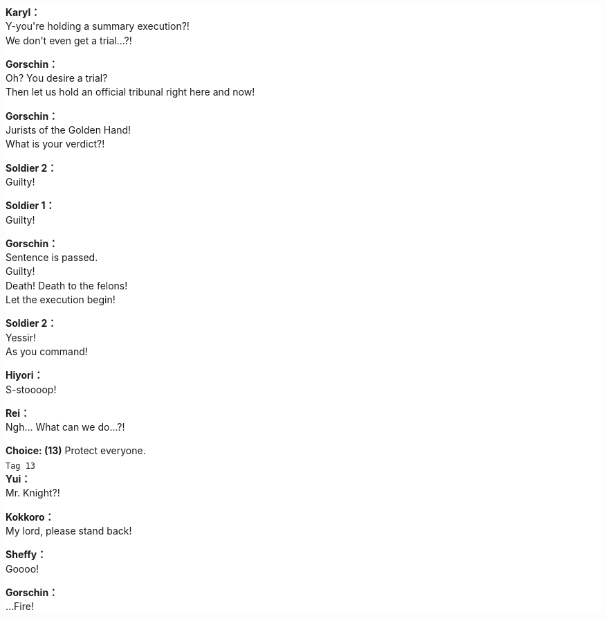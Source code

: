 **Karyl：**  
Y-you're holding a summary execution?!  
We don't even get a trial...?!  
  
**Gorschin：**  
Oh? You desire a trial?  
Then let us hold an official tribunal right here and now!  
  
**Gorschin：**  
Jurists of the Golden Hand!  
What is your verdict?!  
  
**Soldier 2：**  
Guilty!  
  
**Soldier 1：**  
Guilty!  
  
**Gorschin：**  
Sentence is passed.  
 Guilty!  
Death! Death to the felons!  
Let the execution begin!  
  
**Soldier 2：**  
Yessir!  
As you command!  
  
**Hiyori：**  
S-stoooop!  
  
**Rei：**  
Ngh... What can we do...?!  
  
**Choice: (13)**  Protect everyone.  
`Tag 13`  
**Yui：**  
Mr. Knight?!  
  
**Kokkoro：**  
My lord, please stand back!  
  
**Sheffy：**  
Goooo!  
  
**Gorschin：**  
...Fire!  
